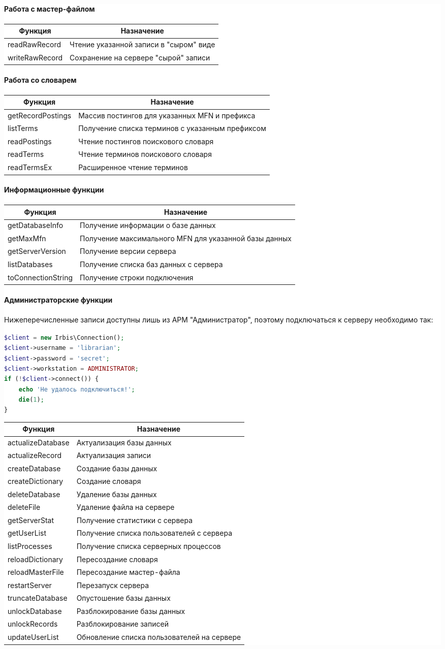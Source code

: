 #### Работа с мастер-файлом

Функция        | Назначение
---------------|-----------
readRawRecord  | Чтение указанной записи в "сыром" виде
writeRawRecord | Сохранение на сервере "сырой" записи

#### Работа со словарем

Функция           | Назначение
------------------|-----------
getRecordPostings | Массив постингов для указанных MFN и префикса
listTerms         | Получение списка терминов с указанным префиксом
readPostings      | Чтение постингов поискового словаря
readTerms         | Чтение терминов поискового словаря
readTermsEx       | Расширенное чтение терминов

#### Информационные функции

Функция            | Назначение
-------------------|-----------
getDatabaseInfo    | Получение информации о базе данных
getMaxMfn          | Получение максимального MFN для указанной базы данных
getServerVersion   | Получение версии сервера
listDatabases      | Получение списка баз данных с сервера
toConnectionString | Получение строки подключения

#### Администраторские функции

Нижеперечисленные записи доступны лишь из АРМ "Администратор", поэтому подключаться к серверу необходимо так:

```php
$client = new Irbis\Connection();
$client->username = 'librarian';
$client->password = 'secret';
$client->workstation = ADMINISTRATOR;
if (!$client->connect()) {
    echo 'Не удалось подключиться!';
    die(1);
}
```

Функция           | Назначение
------------------|-----------
actualizeDatabase | Актуализация базы данных
actualizeRecord   | Актуализация записи
createDatabase    | Создание базы данных
createDictionary  | Создание словаря
deleteDatabase    | Удаление базы данных
deleteFile        | Удаление файла на сервере 
getServerStat     | Получение статистики с сервера
getUserList       | Получение списка пользователей с сервера
listProcesses     | Получение списка серверных процессов
reloadDictionary  | Пересоздание словаря
reloadMasterFile  | Пересоздание мастер-файла
restartServer     | Перезапуск сервера
truncateDatabase  | Опустошение базы данных
unlockDatabase    | Разблокирование базы данных
unlockRecords     | Разблокирование записей
updateUserList    | Обновление списка пользователей на сервере
